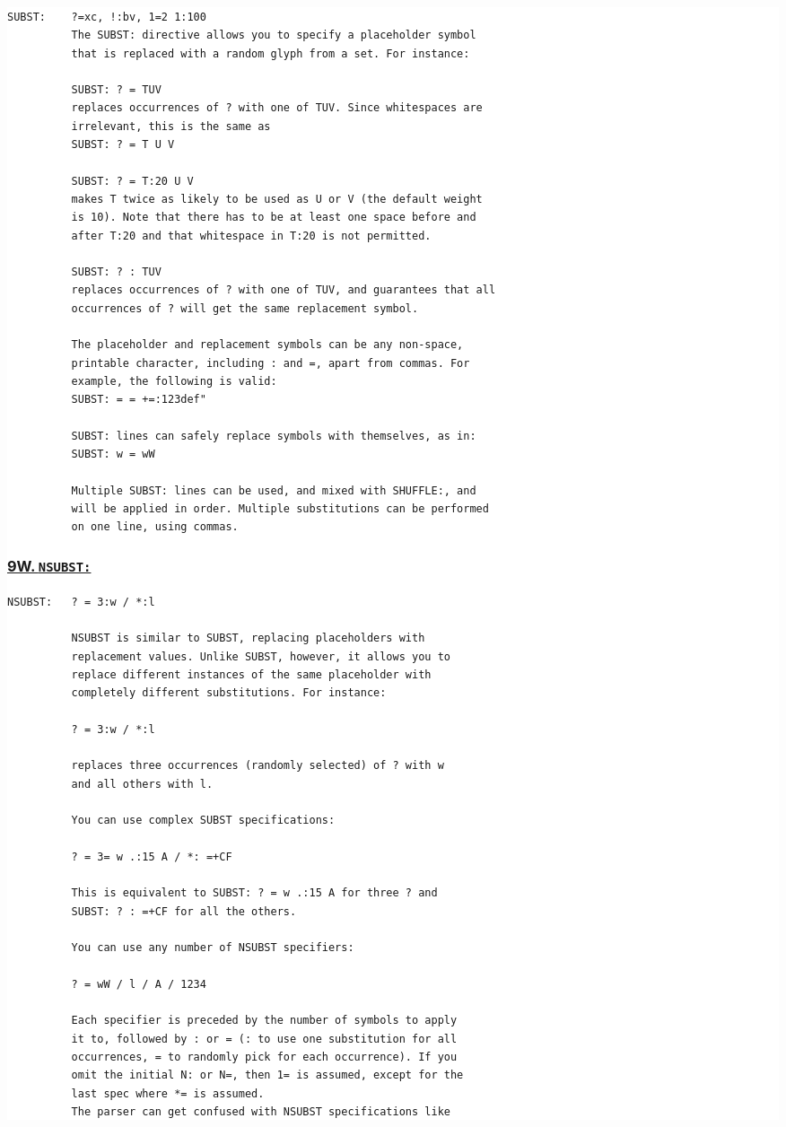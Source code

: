 ```
SUBST:    ?=xc, !:bv, 1=2 1:100
          The SUBST: directive allows you to specify a placeholder symbol
          that is replaced with a random glyph from a set. For instance:

          SUBST: ? = TUV
          replaces occurrences of ? with one of TUV. Since whitespaces are
          irrelevant, this is the same as
          SUBST: ? = T U V

          SUBST: ? = T:20 U V
          makes T twice as likely to be used as U or V (the default weight
          is 10). Note that there has to be at least one space before and
          after T:20 and that whitespace in T:20 is not permitted.

          SUBST: ? : TUV
          replaces occurrences of ? with one of TUV, and guarantees that all
          occurrences of ? will get the same replacement symbol.

          The placeholder and replacement symbols can be any non-space,
          printable character, including : and =, apart from commas. For
          example, the following is valid:
          SUBST: = = +=:123def"

          SUBST: lines can safely replace symbols with themselves, as in:
          SUBST: w = wW

          Multiple SUBST: lines can be used, and mixed with SHUFFLE:, and
          will be applied in order. Multiple substitutions can be performed
          on one line, using commas.
```

### [9W. `NSUBST:`](#table-of-contents)

```
NSUBST:   ? = 3:w / *:l

          NSUBST is similar to SUBST, replacing placeholders with
          replacement values. Unlike SUBST, however, it allows you to
          replace different instances of the same placeholder with
          completely different substitutions. For instance:

          ? = 3:w / *:l

          replaces three occurrences (randomly selected) of ? with w
          and all others with l.

          You can use complex SUBST specifications:

          ? = 3= w .:15 A / *: =+CF

          This is equivalent to SUBST: ? = w .:15 A for three ? and
          SUBST: ? : =+CF for all the others.

          You can use any number of NSUBST specifiers:

          ? = wW / l / A / 1234

          Each specifier is preceded by the number of symbols to apply
          it to, followed by : or = (: to use one substitution for all
          occurrences, = to randomly pick for each occurrence). If you
          omit the initial N: or N=, then 1= is assumed, except for the
          last spec where *= is assumed.
          The parser can get confused with NSUBST specifications like
```